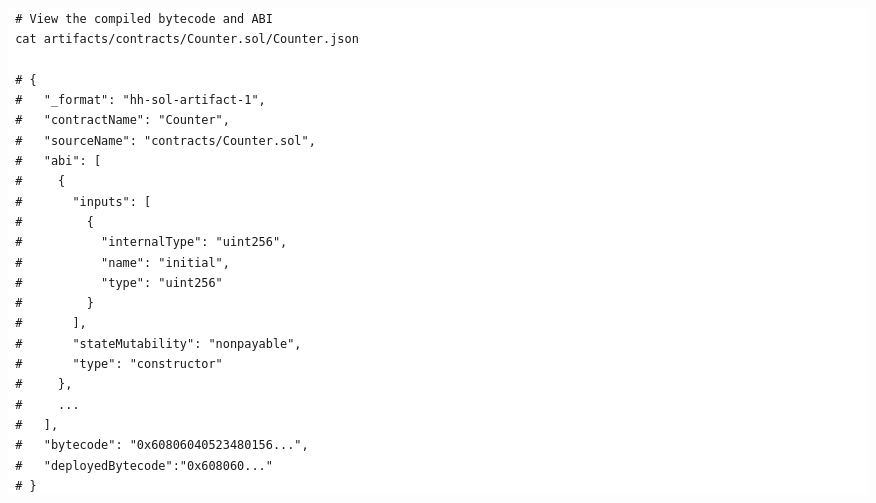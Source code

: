 
     # View the compiled bytecode and ABI
     cat artifacts/contracts/Counter.sol/Counter.json

     # {
     #   "_format": "hh-sol-artifact-1",
     #   "contractName": "Counter",
     #   "sourceName": "contracts/Counter.sol",
     #   "abi": [
     #     {
     #       "inputs": [
     #         {
     #           "internalType": "uint256",
     #           "name": "initial",
     #           "type": "uint256"
     #         }
     #       ],
     #       "stateMutability": "nonpayable",
     #       "type": "constructor"
     #     },
     #     ...
     #   ],
     #   "bytecode": "0x60806040523480156...",
     #   "deployedBytecode":"0x608060..."
     # }
